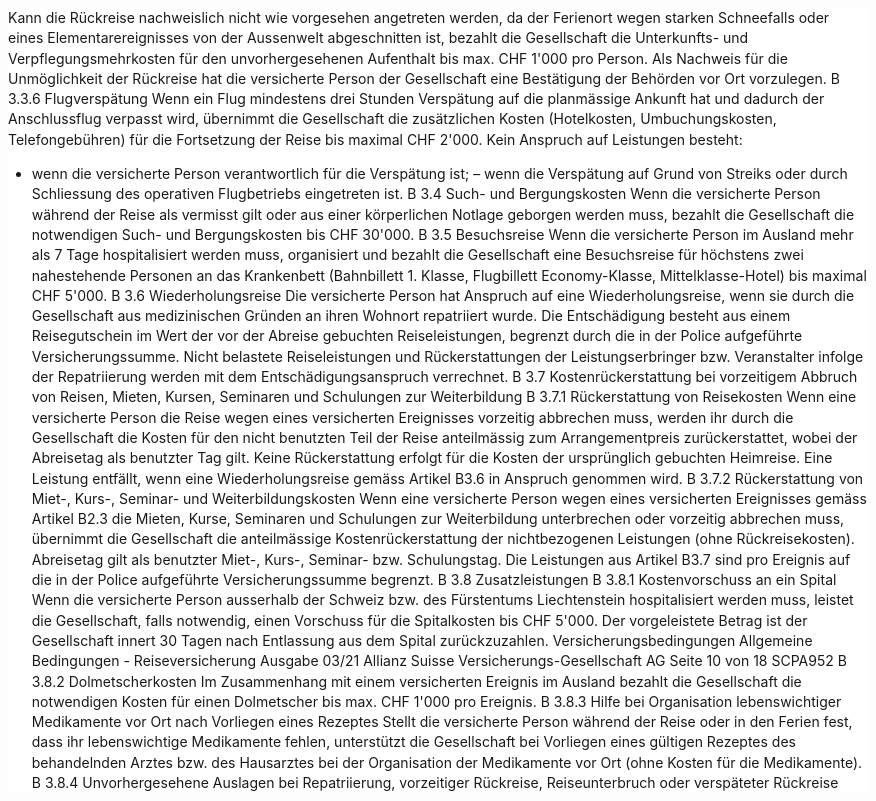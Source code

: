 Kann die Rückreise nachweislich nicht wie vorgesehen angetreten werden, da der Ferienort wegen starken Schneefalls oder eines Elementarereignisses von der Aussenwelt abgeschnitten ist, bezahlt die Gesellschaft die Unterkunfts- und Verpflegungsmehrkosten für den unvorhergesehenen Aufenthalt bis max. CHF 1'000 pro Person. Als Nachweis für die Unmöglichkeit der Rückreise hat die versicherte Person der Gesellschaft eine Bestätigung der Behörden vor Ort vorzulegen.
B 3.3.6 Flugverspätung
Wenn ein Flug mindestens drei Stunden Verspätung auf die planmässige Ankunft hat und dadurch der Anschlussflug verpasst wird, übernimmt die Gesellschaft die zusätzlichen Kosten (Hotelkosten, Umbuchungskosten, Telefongebühren) für die Fortsetzung der Reise bis maximal CHF 2'000. Kein Anspruch auf Leistungen besteht:
- wenn die versicherte Person verantwortlich für die Verspätung ist;
–
wenn die Verspätung auf Grund von Streiks oder durch Schliessung des operativen Flugbetriebs eingetreten ist.
B 3.4 Such- und Bergungskosten
Wenn die versicherte Person während der Reise als vermisst gilt oder aus einer körperlichen Notlage geborgen werden muss, bezahlt die Gesellschaft die notwendigen Such- und Bergungskosten bis CHF 30'000.
B 3.5 Besuchsreise
Wenn die versicherte Person im Ausland mehr als 7 Tage hospitalisiert werden muss, organisiert und bezahlt die Gesellschaft eine Besuchsreise für höchstens zwei nahestehende Personen an das Krankenbett (Bahnbillett 1. Klasse, Flugbillett Economy-Klasse, Mittelklasse-Hotel) bis maximal CHF 5'000.
B 3.6 Wiederholungsreise
Die versicherte Person hat Anspruch auf eine Wiederholungsreise, wenn sie durch die Gesellschaft aus medizinischen Gründen an ihren Wohnort repatriiert wurde. Die Entschädigung besteht aus einem Reisegutschein im Wert der vor der Abreise gebuchten Reiseleistungen, begrenzt durch die in der Police aufgeführte Versicherungssumme. Nicht belastete Reiseleistungen und Rückerstattungen der Leistungserbringer bzw. Veranstalter infolge der Repatriierung werden mit dem Entschädigungsanspruch verrechnet.
B 3.7 Kostenrückerstattung bei vorzeitigem Abbruch von Reisen, Mieten, Kursen, Seminaren und Schulungen zur Weiterbildung
B 3.7.1 Rückerstattung von Reisekosten
Wenn eine versicherte Person die Reise wegen eines versicherten Ereignisses vorzeitig abbrechen muss, werden ihr durch die Gesellschaft die Kosten für den nicht benutzten Teil der Reise anteilmässig zum Arrangementpreis zurückerstattet, wobei der Abreisetag als benutzter Tag gilt. Keine Rückerstattung erfolgt für die Kosten der ursprünglich gebuchten Heimreise. Eine Leistung entfällt, wenn eine Wiederholungsreise gemäss Artikel B3.6 in Anspruch genommen wird.
B 3.7.2 Rückerstattung von Miet-, Kurs-, Seminar- und Weiterbildungskosten
Wenn eine versicherte Person wegen eines versicherten Ereignisses gemäss Artikel B2.3 die Mieten, Kurse, Seminaren und Schulungen zur Weiterbildung unterbrechen oder vorzeitig abbrechen muss, übernimmt die Gesellschaft die anteilmässige Kostenrückerstattung der nichtbezogenen Leistungen (ohne Rückreisekosten). Abreisetag gilt als benutzter Miet-, Kurs-, Seminar- bzw. Schulungstag.
Die Leistungen aus Artikel B3.7 sind pro Ereignis auf die in der Police aufgeführte Versicherungssumme begrenzt.
B 3.8 Zusatzleistungen
B 3.8.1 Kostenvorschuss an ein Spital
Wenn die versicherte Person ausserhalb der Schweiz bzw. des Fürstentums Liechtenstein hospitalisiert werden muss, leistet die Gesellschaft, falls notwendig, einen Vorschuss für die Spitalkosten bis CHF 5'000. Der vorgeleistete Betrag ist der Gesellschaft innert 30 Tagen nach Entlassung aus dem Spital zurückzuzahlen.
Versicherungsbedingungen Allgemeine Bedingungen - Reiseversicherung Ausgabe 03/21
Allianz Suisse Versicherungs-Gesellschaft AG
Seite 10 von 18
SCPA952
B 3.8.2 Dolmetscherkosten
Im Zusammenhang mit einem versicherten Ereignis im Ausland bezahlt die Gesellschaft die notwendigen Kosten für einen Dolmetscher bis max. CHF 1'000 pro Ereignis.
B 3.8.3 Hilfe bei Organisation lebenswichtiger Medikamente vor Ort nach Vorliegen eines Rezeptes
Stellt die versicherte Person während der Reise oder in den Ferien fest, dass ihr lebenswichtige Medikamente fehlen, unterstützt die Gesellschaft bei Vorliegen eines gültigen Rezeptes des behandelnden Arztes bzw. des Hausarztes bei der Organisation der Medikamente vor Ort (ohne Kosten für die Medikamente).
B 3.8.4 Unvorhergesehene Auslagen bei Repatriierung, vorzeitiger Rückreise, Reiseunterbruch oder verspäteter Rückreise